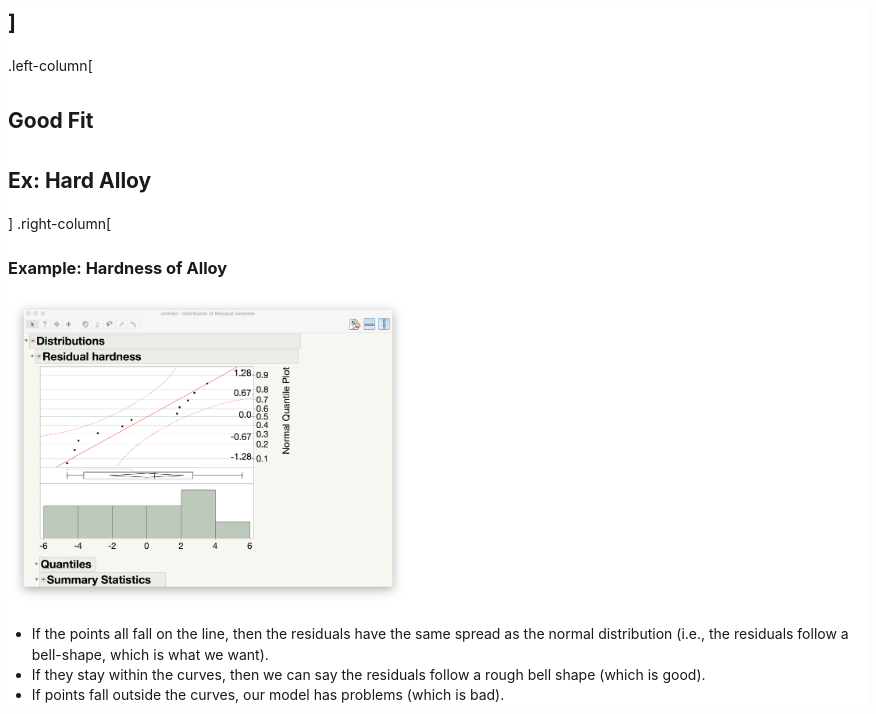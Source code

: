 ]
---
.left-column[
## Good Fit
## Ex: Hard Alloy
]
.right-column[
### Example: Hardness of Alloy

<img src="figure/alloy-residuals-plot-002.png" alt="alloy" width="400">

- If the points all fall on the line, then the residuals have the same spread as the normal distribution (i.e., the residuals follow a bell-shape, which is what we want). 
- If they stay within the curves, then we can say the residuals follow a rough bell shape (which is good).
- If points fall outside the curves, our model has problems (which is bad).
